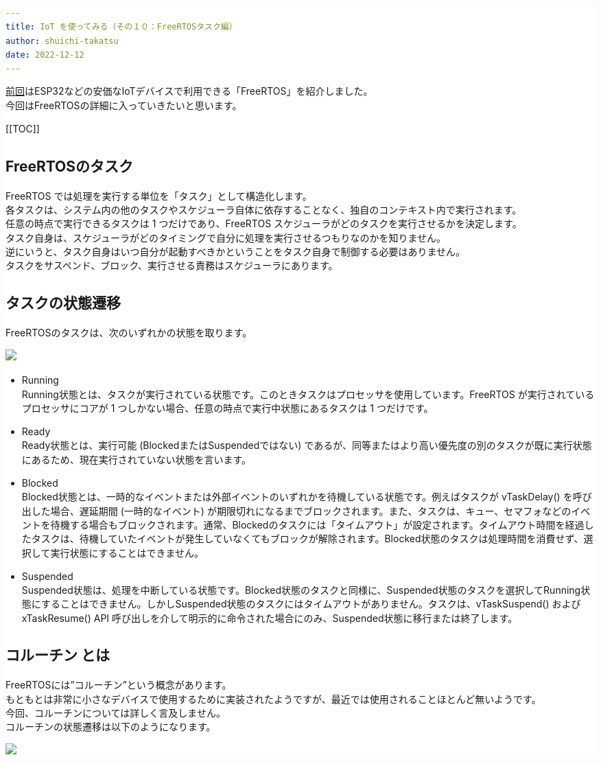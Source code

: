 ```yaml
---
title: IoT を使ってみる（その１０：FreeRTOSタスク編）
author: shuichi-takatsu
date: 2022-12-12
---
```


[前回](/iot/internet-of-things-09/)はESP32などの安価なIoTデバイスで利用できる「FreeRTOS」を紹介しました。  
今回はFreeRTOSの詳細に入っていきたいと思います。

[[TOC]]

## FreeRTOSのタスク

FreeRTOS では処理を実行する単位を「タスク」として構造化します。  
各タスクは、システム内の他のタスクやスケジューラ自体に依存することなく、独自のコンテキスト内で実行されます。  
任意の時点で実行できるタスクは 1 つだけであり、FreeRTOS スケジューラがどのタスクを実行させるかを決定します。  
タスク自身は、スケジューラがどのタイミングで自分に処理を実行させるつもりなのかを知りません。  
逆にいうと、タスク自身はいつ自分が起動すべきかということをタスク自身で制御する必要はありません。  
タスクをサスペンド、ブロック、実行させる責務はスケジューラにあります。

## タスクの状態遷移

FreeRTOSのタスクは、次のいずれかの状態を取ります。

![](https://gyazo.com/c447d410afc67642737665bfc4326106.png)

- Running  
  Running状態とは、タスクが実行されている状態です。このときタスクはプロセッサを使用しています。FreeRTOS が実行されているプロセッサにコアが 1 つしかない場合、任意の時点で実行中状態にあるタスクは 1 つだけです。  

- Ready  
  Ready状態とは、実行可能 (BlockedまたはSuspendedではない) であるが、同等またはより高い優先度の別のタスクが既に実行状態にあるため、現在実行されていない状態を言います。

- Blocked  
  Blocked状態とは、一時的なイベントまたは外部イベントのいずれかを待機している状態です。例えばタスクが vTaskDelay() を呼び出した場合、遅延期間 (一時的なイベント) が期限切れになるまでブロックされます。また、タスクは、キュー、セマフォなどのイベントを待機する場合もブロックされます。通常、Blockedのタスクには「タイムアウト」が設定されます。タイムアウト時間を経過したタスクは、待機していたイベントが発生していなくてもブロックが解除されます。Blocked状態のタスクは処理時間を消費せず、選択して実行状態にすることはできません。

- Suspended  
  Suspended状態は、処理を中断している状態です。Blocked状態のタスクと同様に、Suspended状態のタスクを選択してRunning状態にすることはできません。しかしSuspended状態のタスクにはタイムアウトがありません。タスクは、vTaskSuspend() および xTaskResume() API 呼び出しを介して明示的に命令された場合にのみ、Suspended状態に移行または終了します。

## コルーチン とは

FreeRTOSには”コルーチン”という概念があります。  
もともとは非常に小さなデバイスで使用するために実装されたようですが、最近では使用されることほとんど無いようです。  
今回、コルーチンについては詳しく言及しません。  
コルーチンの状態遷移は以下のようになります。  

![](https://gyazo.com/c70fc81a4bc3c1659cec076a183c1e61.png)
